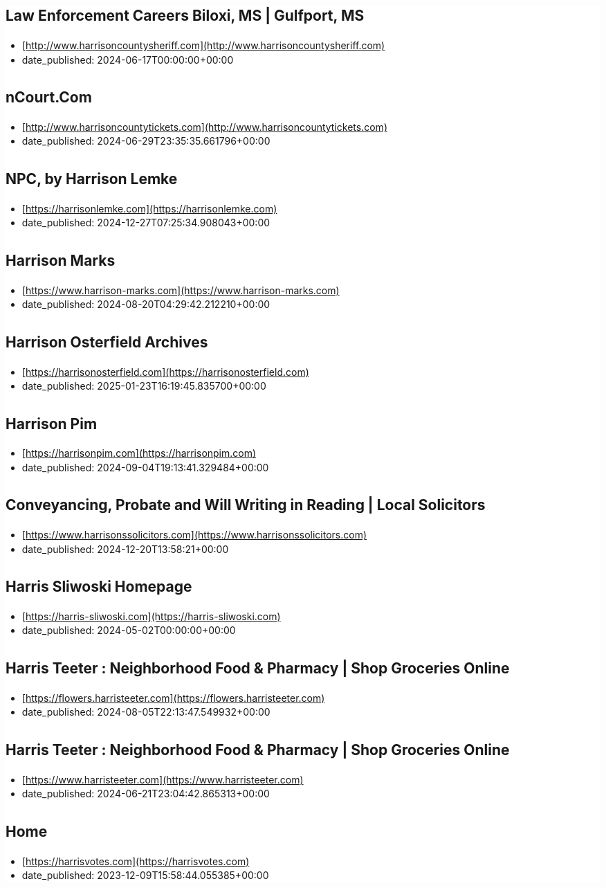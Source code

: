  ## Law Enforcement Careers Biloxi, MS | Gulfport, MS
 - [http://www.harrisoncountysheriff.com](http://www.harrisoncountysheriff.com)
 - date_published: 2024-06-17T00:00:00+00:00

 ## nCourt.Com
 - [http://www.harrisoncountytickets.com](http://www.harrisoncountytickets.com)
 - date_published: 2024-06-29T23:35:35.661796+00:00

 ## NPC, by Harrison Lemke
 - [https://harrisonlemke.com](https://harrisonlemke.com)
 - date_published: 2024-12-27T07:25:34.908043+00:00

 ## Harrison Marks
 - [https://www.harrison-marks.com](https://www.harrison-marks.com)
 - date_published: 2024-08-20T04:29:42.212210+00:00

 ## Harrison Osterfield Archives
 - [https://harrisonosterfield.com](https://harrisonosterfield.com)
 - date_published: 2025-01-23T16:19:45.835700+00:00

 ## Harrison Pim
 - [https://harrisonpim.com](https://harrisonpim.com)
 - date_published: 2024-09-04T19:13:41.329484+00:00

 ## Conveyancing, Probate and Will Writing in Reading | Local Solicitors
 - [https://www.harrisonssolicitors.com](https://www.harrisonssolicitors.com)
 - date_published: 2024-12-20T13:58:21+00:00

 ## Harris Sliwoski Homepage
 - [https://harris-sliwoski.com](https://harris-sliwoski.com)
 - date_published: 2024-05-02T00:00:00+00:00

 ## Harris Teeter : Neighborhood Food & Pharmacy | Shop Groceries Online
 - [https://flowers.harristeeter.com](https://flowers.harristeeter.com)
 - date_published: 2024-08-05T22:13:47.549932+00:00

 ## Harris Teeter : Neighborhood Food & Pharmacy | Shop Groceries Online
 - [https://www.harristeeter.com](https://www.harristeeter.com)
 - date_published: 2024-06-21T23:04:42.865313+00:00

 ## Home
 - [https://harrisvotes.com](https://harrisvotes.com)
 - date_published: 2023-12-09T15:58:44.055385+00:00
